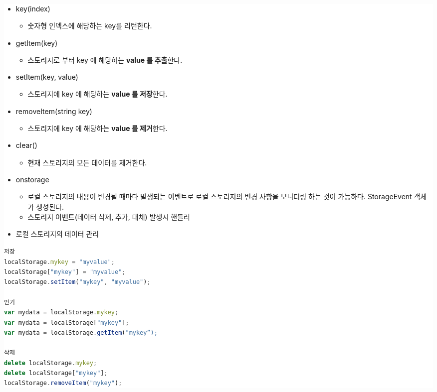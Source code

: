       

  - key(index)

    - 숫자형 인덱스에 해당하는 key를 리턴한다.

      

  - getItem(key)

    - 스토리지로 부터 key 에 해당하는 **value 를 추출**한다.

      

  - setItem(key, value)

    - 스토리지에 key 에 해당하는 **value 를 저장**한다.

      

  - removeItem(string key)

    - 스토리지에 key 에 해당하는 **value 를 제거**한다.

      

  - clear() 

    - 현재 스토리지의 모든 데이터를 제거한다.

      

  - onstorage 

    - 로컬 스토리지의 내용이 변경될 때마다 발생되는 이벤트로 로컬 스토리지의 변경 사항을 모니터링 하는 것이 가능하다. StorageEvent 객체가 생성된다.
    - 스토리지 이벤트(데이터 삭제, 추가, 대체) 발생시 핸들러

    

- 로컬 스토리지의 데이터 관리

```javascript
저장
localStorage.mykey = "myvalue";
localStorage["mykey"] = "myvalue";
localStorage.setItem("mykey", "myvalue");

인기
var mydata = localStorage.mykey;
var mydata = localStorage["mykey"];
var mydata = localStorage.getItem("mykey”);
                                  
삭제
delete localStorage.mykey;
delete localStorage["mykey"];
localStorage.removeItem("mykey");
```
